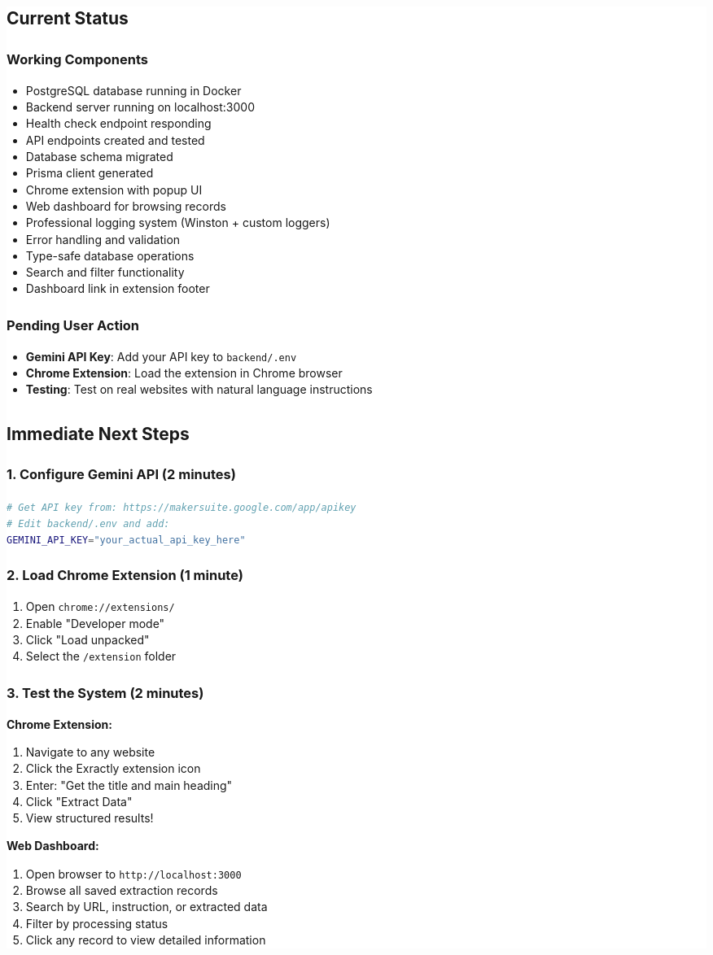 ```
```

## **Current Status**

### **Working Components**
- PostgreSQL database running in Docker
- Backend server running on localhost:3000
- Health check endpoint responding
- API endpoints created and tested
- Database schema migrated
- Prisma client generated
- Chrome extension with popup UI
- Web dashboard for browsing records
- Professional logging system (Winston + custom loggers)
- Error handling and validation
- Type-safe database operations
- Search and filter functionality
- Dashboard link in extension footer

### **Pending User Action**
- **Gemini API Key**: Add your API key to `backend/.env`
- **Chrome Extension**: Load the extension in Chrome browser
- **Testing**: Test on real websites with natural language instructions

## **Immediate Next Steps**

### 1. **Configure Gemini API** (2 minutes)
```bash
# Get API key from: https://makersuite.google.com/app/apikey
# Edit backend/.env and add:
GEMINI_API_KEY="your_actual_api_key_here"
```

### 2. **Load Chrome Extension** (1 minute)
1. Open `chrome://extensions/`
2. Enable "Developer mode"
3. Click "Load unpacked"
4. Select the `/extension` folder

### 3. **Test the System** (2 minutes)

**Chrome Extension:**
1. Navigate to any website
2. Click the Exractly extension icon
3. Enter: "Get the title and main heading"
4. Click "Extract Data"
5. View structured results!

**Web Dashboard:**
1. Open browser to `http://localhost:3000`
2. Browse all saved extraction records
3. Search by URL, instruction, or extracted data
4. Filter by processing status
5. Click any record to view detailed information
